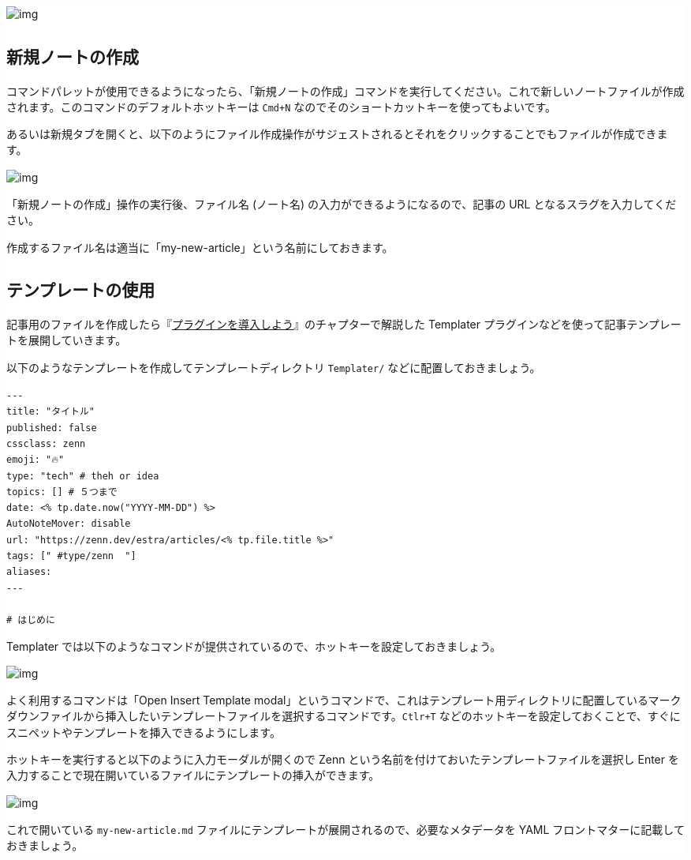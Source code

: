 ![img](/images/oz/img_oz-open-cmd-palette.jpg)

## 新規ノートの作成

コマンドパレットが使用できるようになったら、「新規ノートの作成」コマンドを実行してください。これで新しいノートファイルが作成されます。このコマンドのデフォルトホットキーは `Cmd+N` なのでそのショートカットキーを使ってもよいです。

あるいは新規タブを開くと、以下のようにファイル作成操作がサジェストされるとそれをクリックすることでもファイルが作成できます。

![img](/images/oz/img_oz-make-new-note.jpg)

「新規ノートの作成」操作の実行後、ファイル名 (ノート名) の入力ができるようになるので、記事の URL となるスラグを入力してください。

作成するファイル名は適当に「my-new-article」という名前にしておきます。

## テンプレートの使用

記事用のファイルを作成したら『[プラグインを導入しよう](a-oz-add-plugins.md)』のチャプターで解説した Templater プラグインなどを使って記事テンプレートを展開していきます。

以下のようなテンプレートを作成してテンプレートディレクトリ `Templater/` などに配置しておきましょう。

```md:tp zenn
---
title: "タイトル"
published: false
cssclass: zenn
emoji: "🔥"
type: "tech" # theh or idea
topics: [] # ５つまで
date: <% tp.date.now("YYYY-MM-DD") %>
AutoNoteMover: disable
url: "https://zenn.dev/estra/articles/<% tp.file.title %>"
tags: [" #type/zenn  "]
aliases: 
---

# はじめに

```

Templater では以下のようなコマンドが提供されているので、ホットキーを設定しておきましょう。

![img](/images/oz/img_oz-templater-hotkeys.jpg)

よく利用するコマンドは「Open Insert Template modal」というコマンドで、これはテンプレート用ディレクトリに配置しているマークダウンファイルから挿入したいテンプレートファイルを選択するコマンドです。`Ctlr+T` などのホットキーを設定しておくことで、すぐにスニペットやテンプレートを挿入できるようにします。

ホットキーを実行すると以下のように入力モーダルが開くので Zenn という名前を付けておいたテンプレートファイルを選択し Enter を入力することで現在開いているファイルにテンプレートの挿入ができます。

![img](/images/oz/img_oz-templater-cmd-for-zenn.jpg)

これで開いている `my-new-article.md` ファイルにテンプレートが展開されるので、必要なメタデータを YAML フロントマターに記載しておきましょう。
